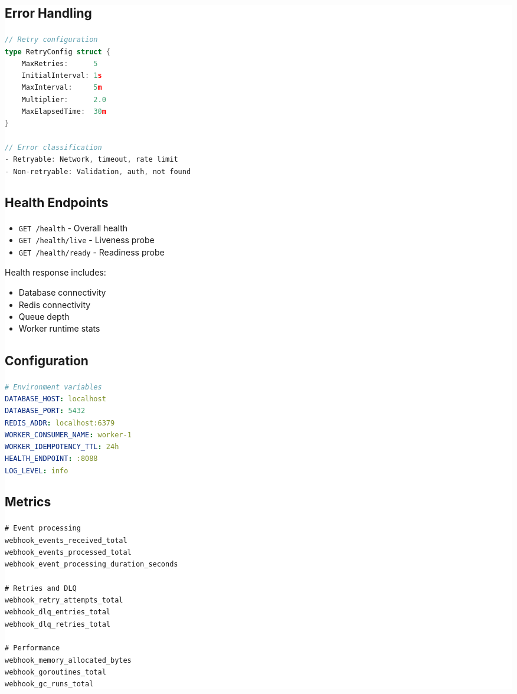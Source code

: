 ## Error Handling
```go
// Retry configuration
type RetryConfig struct {
    MaxRetries:      5
    InitialInterval: 1s
    MaxInterval:     5m
    Multiplier:      2.0
    MaxElapsedTime:  30m
}

// Error classification
- Retryable: Network, timeout, rate limit
- Non-retryable: Validation, auth, not found
```

## Health Endpoints
- `GET /health` - Overall health
- `GET /health/live` - Liveness probe
- `GET /health/ready` - Readiness probe

Health response includes:
- Database connectivity
- Redis connectivity
- Queue depth
- Worker runtime stats

## Configuration
```yaml
# Environment variables
DATABASE_HOST: localhost
DATABASE_PORT: 5432
REDIS_ADDR: localhost:6379
WORKER_CONSUMER_NAME: worker-1
WORKER_IDEMPOTENCY_TTL: 24h
HEALTH_ENDPOINT: :8088
LOG_LEVEL: info
```

## Metrics
```
# Event processing
webhook_events_received_total
webhook_events_processed_total
webhook_event_processing_duration_seconds

# Retries and DLQ
webhook_retry_attempts_total
webhook_dlq_entries_total
webhook_dlq_retries_total

# Performance
webhook_memory_allocated_bytes
webhook_goroutines_total
webhook_gc_runs_total
```

